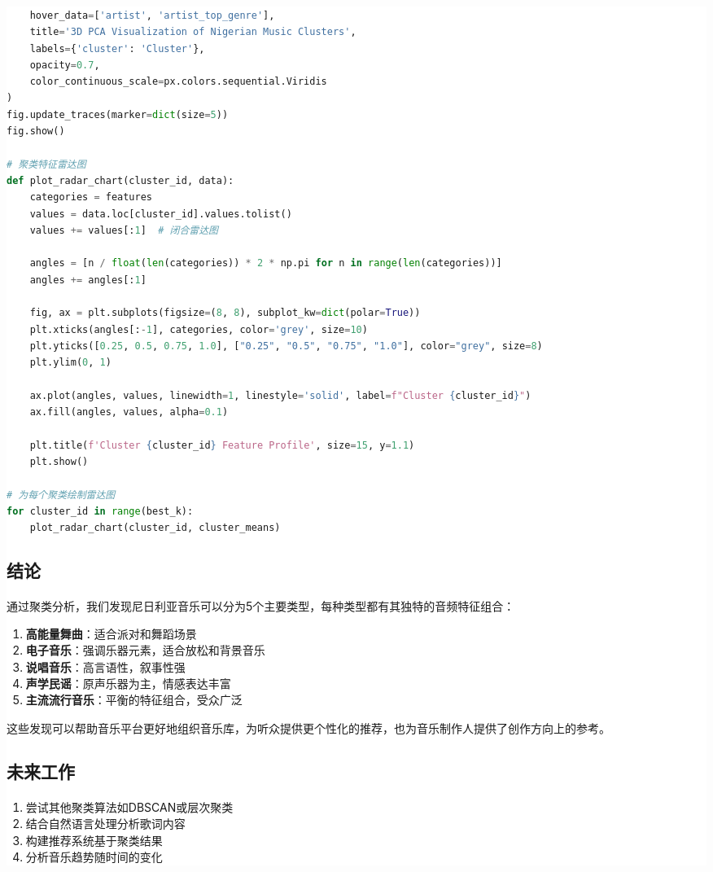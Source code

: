 ```python
    hover_data=['artist', 'artist_top_genre'],
    title='3D PCA Visualization of Nigerian Music Clusters',
    labels={'cluster': 'Cluster'},
    opacity=0.7,
    color_continuous_scale=px.colors.sequential.Viridis
)
fig.update_traces(marker=dict(size=5))
fig.show()

# 聚类特征雷达图
def plot_radar_chart(cluster_id, data):
    categories = features
    values = data.loc[cluster_id].values.tolist()
    values += values[:1]  # 闭合雷达图
    
    angles = [n / float(len(categories)) * 2 * np.pi for n in range(len(categories))]
    angles += angles[:1]
    
    fig, ax = plt.subplots(figsize=(8, 8), subplot_kw=dict(polar=True))
    plt.xticks(angles[:-1], categories, color='grey', size=10)
    plt.yticks([0.25, 0.5, 0.75, 1.0], ["0.25", "0.5", "0.75", "1.0"], color="grey", size=8)
    plt.ylim(0, 1)
    
    ax.plot(angles, values, linewidth=1, linestyle='solid', label=f"Cluster {cluster_id}")
    ax.fill(angles, values, alpha=0.1)
    
    plt.title(f'Cluster {cluster_id} Feature Profile', size=15, y=1.1)
    plt.show()

# 为每个聚类绘制雷达图
for cluster_id in range(best_k):
    plot_radar_chart(cluster_id, cluster_means)
```

## 结论

通过聚类分析，我们发现尼日利亚音乐可以分为5个主要类型，每种类型都有其独特的音频特征组合：

1. **高能量舞曲**：适合派对和舞蹈场景
2. **电子音乐**：强调乐器元素，适合放松和背景音乐
3. **说唱音乐**：高言语性，叙事性强
4. **声学民谣**：原声乐器为主，情感表达丰富
5. **主流流行音乐**：平衡的特征组合，受众广泛

这些发现可以帮助音乐平台更好地组织音乐库，为听众提供更个性化的推荐，也为音乐制作人提供了创作方向上的参考。

## 未来工作

1. 尝试其他聚类算法如DBSCAN或层次聚类
2. 结合自然语言处理分析歌词内容
3. 构建推荐系统基于聚类结果
4. 分析音乐趋势随时间的变化

